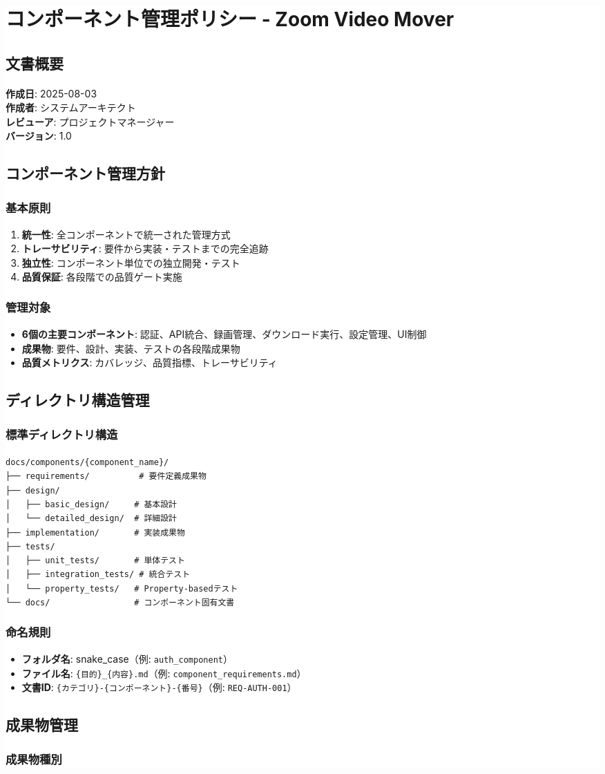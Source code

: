 # コンポーネント管理ポリシー - Zoom Video Mover

## 文書概要
**作成日**: 2025-08-03  
**作成者**: システムアーキテクト  
**レビューア**: プロジェクトマネージャー  
**バージョン**: 1.0  

## コンポーネント管理方針

### 基本原則
1. **統一性**: 全コンポーネントで統一された管理方式
2. **トレーサビリティ**: 要件から実装・テストまでの完全追跡
3. **独立性**: コンポーネント単位での独立開発・テスト
4. **品質保証**: 各段階での品質ゲート実施

### 管理対象
- **6個の主要コンポーネント**: 認証、API統合、録画管理、ダウンロード実行、設定管理、UI制御
- **成果物**: 要件、設計、実装、テストの各段階成果物
- **品質メトリクス**: カバレッジ、品質指標、トレーサビリティ

## ディレクトリ構造管理

### 標準ディレクトリ構造
```
docs/components/{component_name}/
├── requirements/          # 要件定義成果物
├── design/
│   ├── basic_design/     # 基本設計
│   └── detailed_design/  # 詳細設計
├── implementation/       # 実装成果物
├── tests/
│   ├── unit_tests/       # 単体テスト
│   ├── integration_tests/ # 統合テスト
│   └── property_tests/   # Property-basedテスト
└── docs/                 # コンポーネント固有文書
```

### 命名規則
- **フォルダ名**: snake_case（例: `auth_component`）
- **ファイル名**: `{目的}_{内容}.md`（例: `component_requirements.md`）
- **文書ID**: `{カテゴリ}-{コンポーネント}-{番号}`（例: `REQ-AUTH-001`）

## 成果物管理

### 成果物種別
